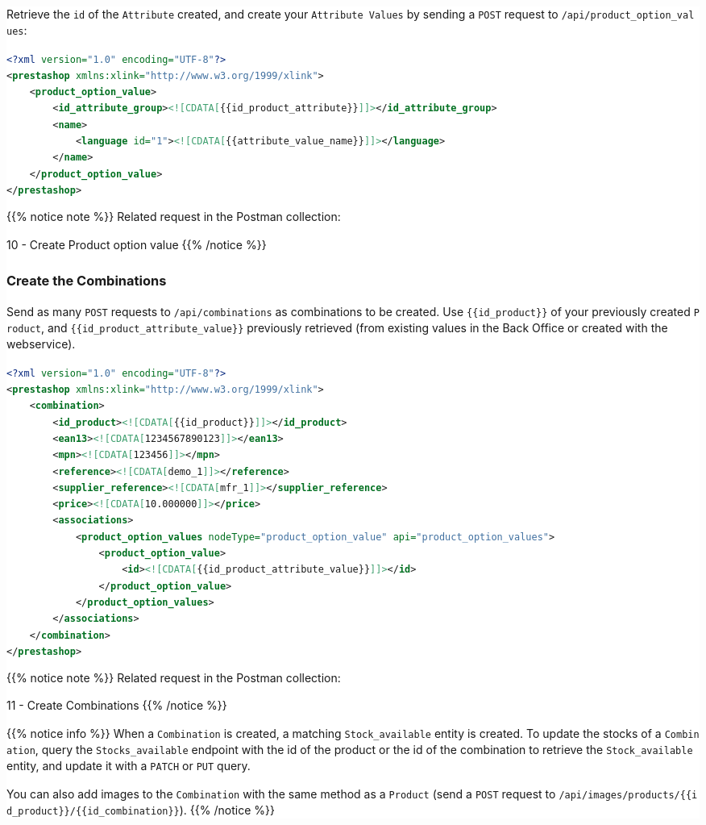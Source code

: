 Retrieve the `id` of the `Attribute` created, and create your `Attribute Values` by sending a `POST` request to `/api/product_option_values`: 

```xml
<?xml version="1.0" encoding="UTF-8"?>
<prestashop xmlns:xlink="http://www.w3.org/1999/xlink">
    <product_option_value>
        <id_attribute_group><![CDATA[{{id_product_attribute}}]]></id_attribute_group>
        <name>
            <language id="1"><![CDATA[{{attribute_value_name}}]]></language>
        </name>
    </product_option_value>
</prestashop>
```

{{% notice note %}}
Related request in the Postman collection: 

10 - Create Product option value
{{% /notice %}}

### Create the Combinations

Send as many `POST` requests to `/api/combinations` as combinations to be created. Use `{{id_product}}` of your previously created `Product`, and `{{id_product_attribute_value}}` previously retrieved (from existing values in the Back Office or created with the webservice). 

```xml
<?xml version="1.0" encoding="UTF-8"?>
<prestashop xmlns:xlink="http://www.w3.org/1999/xlink">
    <combination>
        <id_product><![CDATA[{{id_product}}]]></id_product>
        <ean13><![CDATA[1234567890123]]></ean13>
        <mpn><![CDATA[123456]]></mpn>
        <reference><![CDATA[demo_1]]></reference>
        <supplier_reference><![CDATA[mfr_1]]></supplier_reference>
        <price><![CDATA[10.000000]]></price>
        <associations>
            <product_option_values nodeType="product_option_value" api="product_option_values">
                <product_option_value>
                    <id><![CDATA[{{id_product_attribute_value}}]]></id>
                </product_option_value>
            </product_option_values>
        </associations>
    </combination>
</prestashop>
```

{{% notice note %}}
Related request in the Postman collection: 

11 - Create Combinations
{{% /notice %}}

{{% notice info %}}
When a `Combination` is created, a matching `Stock_available` entity is created. To update the stocks of a `Combination`, query the `Stocks_available` endpoint with the id of the product or the id of the combination to retrieve the `Stock_available` entity, and update it with a `PATCH` or `PUT` query. 

You can also add images to the `Combination` with the same method as a `Product` (send a `POST` request to `/api/images/products/{{id_product}}/{{id_combination}}`). 
{{% /notice %}}
